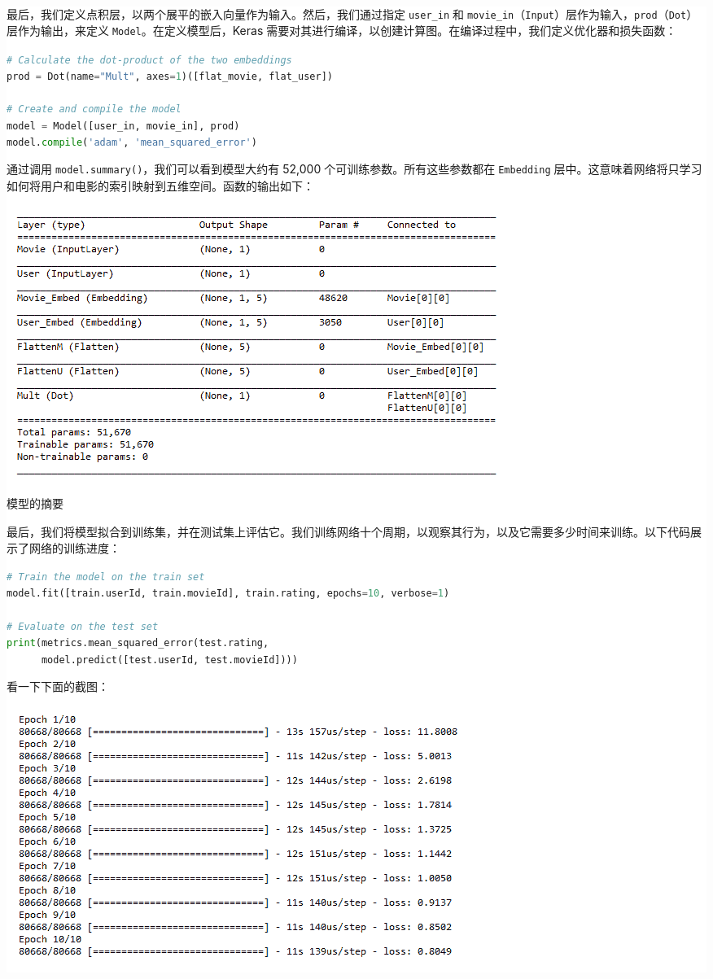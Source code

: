 最后，我们定义点积层，以两个展平的嵌入向量作为输入。然后，我们通过指定 `user_in` 和 `movie_in`（`Input`）层作为输入，`prod`（`Dot`）层作为输出，来定义 `Model`。在定义模型后，Keras 需要对其进行编译，以创建计算图。在编译过程中，我们定义优化器和损失函数：

```py
# Calculate the dot-product of the two embeddings
prod = Dot(name="Mult", axes=1)([flat_movie, flat_user])

# Create and compile the model
model = Model([user_in, movie_in], prod)
model.compile('adam', 'mean_squared_error')
```

通过调用 `model.summary()`，我们可以看到模型大约有 52,000 个可训练参数。所有这些参数都在 `Embedding` 层中。这意味着网络将只学习如何将用户和电影的索引映射到五维空间。函数的输出如下：

![](img/6e947f22-661c-49ef-b9bb-98dfbef6a3e4.png)

模型的摘要

最后，我们将模型拟合到训练集，并在测试集上评估它。我们训练网络十个周期，以观察其行为，以及它需要多少时间来训练。以下代码展示了网络的训练进度：

```py
# Train the model on the train set
model.fit([train.userId, train.movieId], train.rating, epochs=10, verbose=1)

# Evaluate on the test set
print(metrics.mean_squared_error(test.rating, 
      model.predict([test.userId, test.movieId])))
```

看一下下面的截图：

![](img/610b0fd4-a499-4dd9-b633-43eb6bd20209.png)
